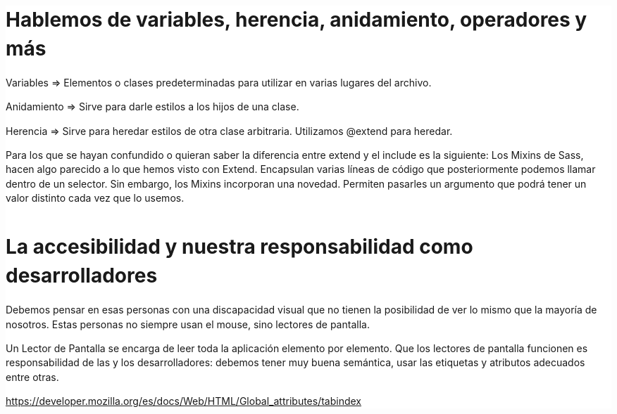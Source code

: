 # Hablemos de variables, herencia, anidamiento, operadores y más

Variables => Elementos o clases predeterminadas para utilizar en varias lugares del archivo.

Anidamiento => Sirve para darle estilos a los hijos de una clase.

Herencia => Sirve para heredar estilos de otra clase arbitraria. Utilizamos @extend para heredar.

Para los que se hayan confundido o quieran saber la diferencia entre extend y el include es la siguiente:
Los Mixins de Sass, hacen algo parecido a lo que hemos visto con Extend. Encapsulan varias líneas de código que posteriormente podemos llamar dentro de un selector.
Sin embargo, los Mixins incorporan una novedad. Permiten pasarles un argumento que podrá tener un valor distinto cada vez que lo usemos.

# La accesibilidad y nuestra responsabilidad como desarrolladores

Debemos pensar en esas personas con una discapacidad visual que no tienen la posibilidad de ver lo mismo que la mayoría de nosotros. Estas personas no siempre usan el mouse, sino lectores de pantalla.

Un Lector de Pantalla se encarga de leer toda la aplicación elemento por elemento. Que los lectores de pantalla funcionen es responsabilidad de las y los desarrolladores: debemos tener muy buena semántica, usar las etiquetas y atributos adecuados entre otras.

https://developer.mozilla.org/es/docs/Web/HTML/Global_attributes/tabindex
